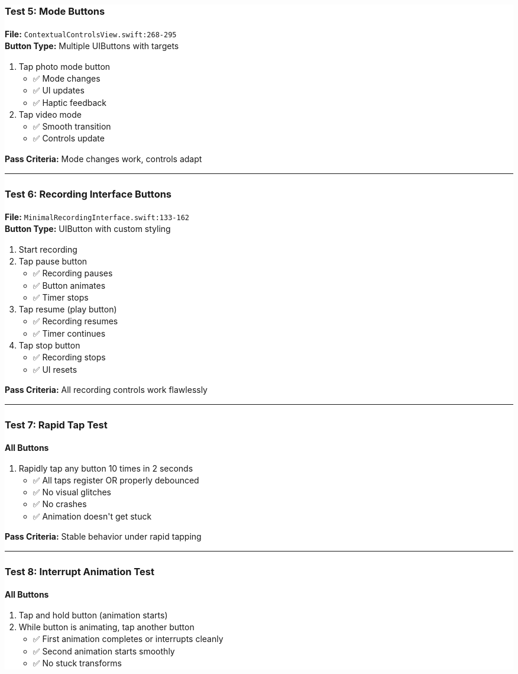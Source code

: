 ### Test 5: Mode Buttons
**File:** `ContextualControlsView.swift:268-295`  
**Button Type:** Multiple UIButtons with targets

1. Tap photo mode button
   - ✅ Mode changes
   - ✅ UI updates
   - ✅ Haptic feedback
2. Tap video mode
   - ✅ Smooth transition
   - ✅ Controls update

**Pass Criteria:** Mode changes work, controls adapt

---

### Test 6: Recording Interface Buttons
**File:** `MinimalRecordingInterface.swift:133-162`  
**Button Type:** UIButton with custom styling

1. Start recording
2. Tap pause button
   - ✅ Recording pauses
   - ✅ Button animates
   - ✅ Timer stops
3. Tap resume (play button)
   - ✅ Recording resumes
   - ✅ Timer continues
4. Tap stop button
   - ✅ Recording stops
   - ✅ UI resets

**Pass Criteria:** All recording controls work flawlessly

---

### Test 7: Rapid Tap Test
**All Buttons**

1. Rapidly tap any button 10 times in 2 seconds
   - ✅ All taps register OR properly debounced
   - ✅ No visual glitches
   - ✅ No crashes
   - ✅ Animation doesn't get stuck

**Pass Criteria:** Stable behavior under rapid tapping

---

### Test 8: Interrupt Animation Test
**All Buttons**

1. Tap and hold button (animation starts)
2. While button is animating, tap another button
   - ✅ First animation completes or interrupts cleanly
   - ✅ Second animation starts smoothly
   - ✅ No stuck transforms
